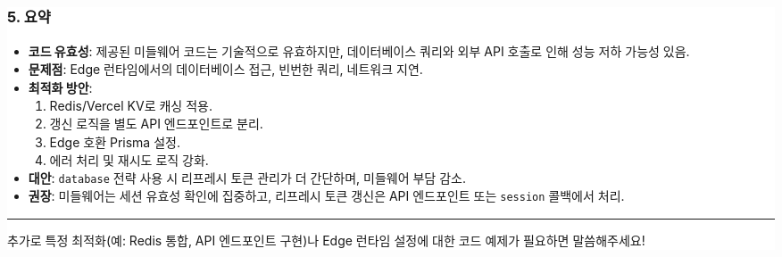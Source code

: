 
### **5. 요약**
- **코드 유효성**: 제공된 미들웨어 코드는 기술적으로 유효하지만, 데이터베이스 쿼리와 외부 API 호출로 인해 성능 저하 가능성 있음.
- **문제점**: Edge 런타임에서의 데이터베이스 접근, 빈번한 쿼리, 네트워크 지연.
- **최적화 방안**:
  1. Redis/Vercel KV로 캐싱 적용.
  2. 갱신 로직을 별도 API 엔드포인트로 분리.
  3. Edge 호환 Prisma 설정.
  4. 에러 처리 및 재시도 로직 강화.
- **대안**: `database` 전략 사용 시 리프레시 토큰 관리가 더 간단하며, 미들웨어 부담 감소.
- **권장**: 미들웨어는 세션 유효성 확인에 집중하고, 리프레시 토큰 갱신은 API 엔드포인트 또는 `session` 콜백에서 처리.

---

추가로 특정 최적화(예: Redis 통합, API 엔드포인트 구현)나 Edge 런타임 설정에 대한 코드 예제가 필요하면 말씀해주세요!